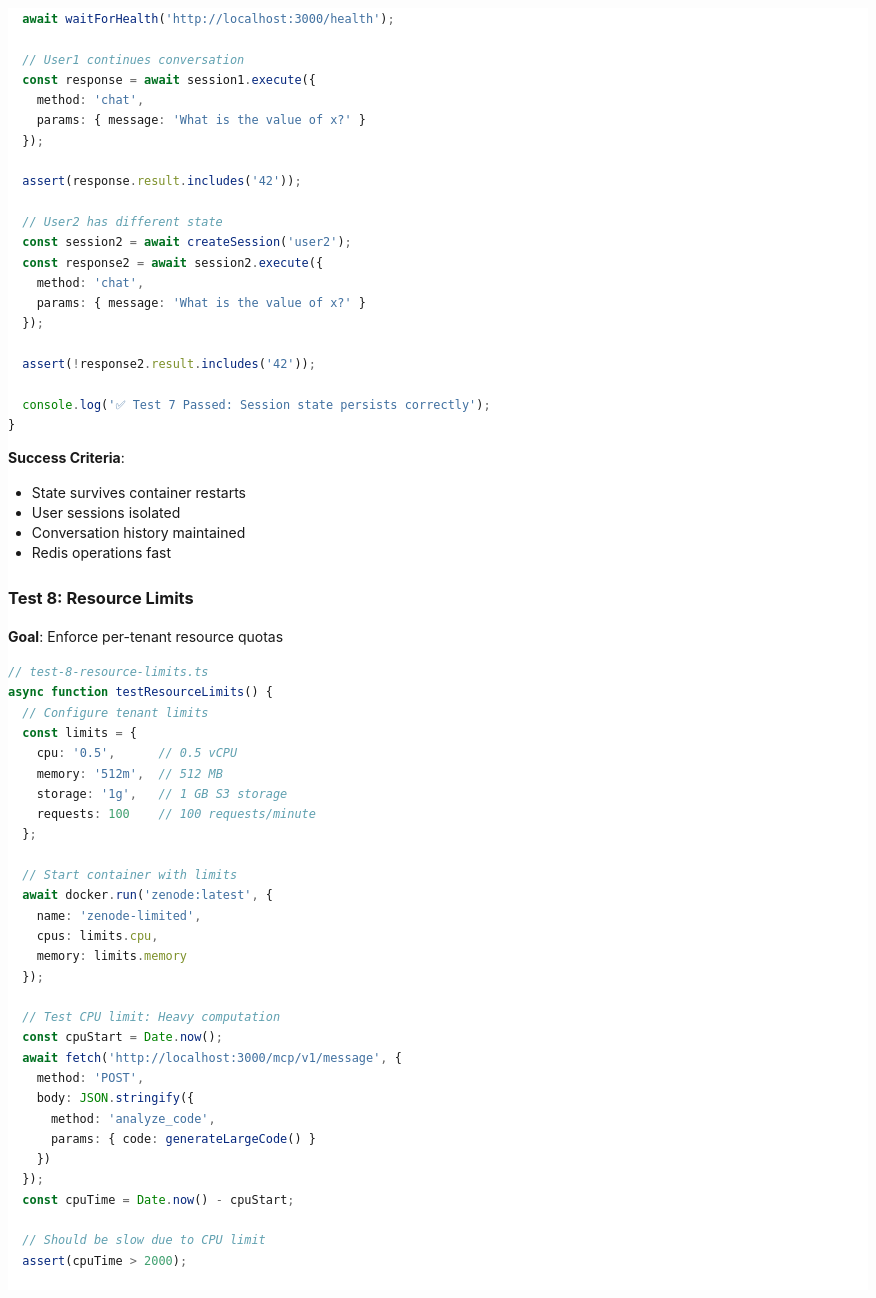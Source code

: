 ```typescript
  await waitForHealth('http://localhost:3000/health');
  
  // User1 continues conversation
  const response = await session1.execute({
    method: 'chat',
    params: { message: 'What is the value of x?' }
  });
  
  assert(response.result.includes('42'));
  
  // User2 has different state
  const session2 = await createSession('user2');
  const response2 = await session2.execute({
    method: 'chat',
    params: { message: 'What is the value of x?' }
  });
  
  assert(!response2.result.includes('42'));
  
  console.log('✅ Test 7 Passed: Session state persists correctly');
}
```

**Success Criteria**:
- State survives container restarts
- User sessions isolated
- Conversation history maintained
- Redis operations fast

### Test 8: Resource Limits
**Goal**: Enforce per-tenant resource quotas

```typescript
// test-8-resource-limits.ts
async function testResourceLimits() {
  // Configure tenant limits
  const limits = {
    cpu: '0.5',      // 0.5 vCPU
    memory: '512m',  // 512 MB
    storage: '1g',   // 1 GB S3 storage
    requests: 100    // 100 requests/minute
  };
  
  // Start container with limits
  await docker.run('zenode:latest', {
    name: 'zenode-limited',
    cpus: limits.cpu,
    memory: limits.memory
  });
  
  // Test CPU limit: Heavy computation
  const cpuStart = Date.now();
  await fetch('http://localhost:3000/mcp/v1/message', {
    method: 'POST',
    body: JSON.stringify({
      method: 'analyze_code',
      params: { code: generateLargeCode() }
    })
  });
  const cpuTime = Date.now() - cpuStart;
  
  // Should be slow due to CPU limit
  assert(cpuTime > 2000);
  
```